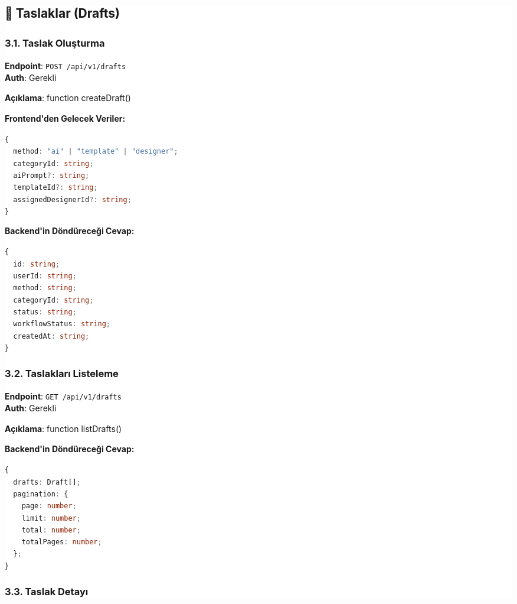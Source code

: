 
## 📝 Taslaklar (Drafts)

### 3.1. Taslak Oluşturma

**Endpoint**: `POST /api/v1/drafts`  
**Auth**: Gerekli

**Açıklama**: function createDraft()

**Frontend'den Gelecek Veriler:**
```typescript
{
  method: "ai" | "template" | "designer";
  categoryId: string;
  aiPrompt?: string;
  templateId?: string;
  assignedDesignerId?: string;
}
```

**Backend'in Döndüreceği Cevap:**
```typescript
{
  id: string;
  userId: string;
  method: string;
  categoryId: string;
  status: string;
  workflowStatus: string;
  createdAt: string;
}
```

### 3.2. Taslakları Listeleme

**Endpoint**: `GET /api/v1/drafts`  
**Auth**: Gerekli

**Açıklama**: function listDrafts()

**Backend'in Döndüreceği Cevap:**
```typescript
{
  drafts: Draft[];
  pagination: {
    page: number;
    limit: number;
    total: number;
    totalPages: number;
  };
}
```

### 3.3. Taslak Detayı
